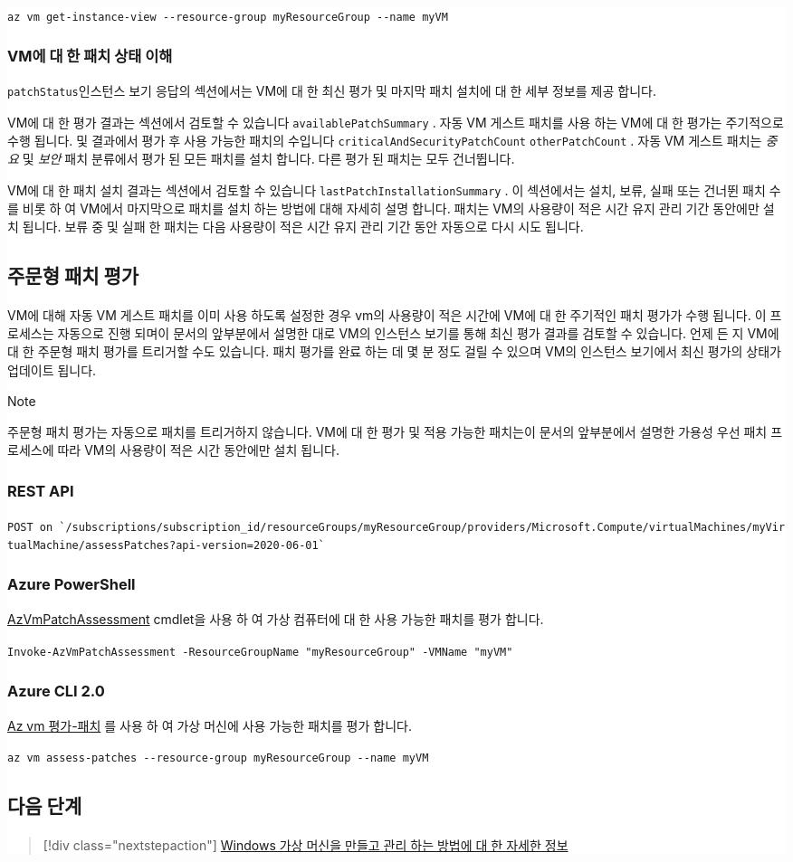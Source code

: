 ```azurecli-interactive
az vm get-instance-view --resource-group myResourceGroup --name myVM
```

### <a name="understanding-the-patch-status-for-your-vm"></a>VM에 대 한 패치 상태 이해

`patchStatus`인스턴스 보기 응답의 섹션에서는 VM에 대 한 최신 평가 및 마지막 패치 설치에 대 한 세부 정보를 제공 합니다.

VM에 대 한 평가 결과는 섹션에서 검토할 수 있습니다 `availablePatchSummary` . 자동 VM 게스트 패치를 사용 하는 VM에 대 한 평가는 주기적으로 수행 됩니다. 및 결과에서 평가 후 사용 가능한 패치의 수입니다 `criticalAndSecurityPatchCount` `otherPatchCount` . 자동 VM 게스트 패치는 *중요* 및 *보안* 패치 분류에서 평가 된 모든 패치를 설치 합니다. 다른 평가 된 패치는 모두 건너뜁니다.

VM에 대 한 패치 설치 결과는 섹션에서 검토할 수 있습니다 `lastPatchInstallationSummary` . 이 섹션에서는 설치, 보류, 실패 또는 건너뛴 패치 수를 비롯 하 여 VM에서 마지막으로 패치를 설치 하는 방법에 대해 자세히 설명 합니다. 패치는 VM의 사용량이 적은 시간 유지 관리 기간 동안에만 설치 됩니다. 보류 중 및 실패 한 패치는 다음 사용량이 적은 시간 유지 관리 기간 동안 자동으로 다시 시도 됩니다.

## <a name="on-demand-patch-assessment"></a>주문형 패치 평가
VM에 대해 자동 VM 게스트 패치를 이미 사용 하도록 설정한 경우 vm의 사용량이 적은 시간에 VM에 대 한 주기적인 패치 평가가 수행 됩니다. 이 프로세스는 자동으로 진행 되며이 문서의 앞부분에서 설명한 대로 VM의 인스턴스 보기를 통해 최신 평가 결과를 검토할 수 있습니다. 언제 든 지 VM에 대 한 주문형 패치 평가를 트리거할 수도 있습니다. 패치 평가를 완료 하는 데 몇 분 정도 걸릴 수 있으며 VM의 인스턴스 보기에서 최신 평가의 상태가 업데이트 됩니다.

> [!NOTE]
>주문형 패치 평가는 자동으로 패치를 트리거하지 않습니다. VM에 대 한 평가 및 적용 가능한 패치는이 문서의 앞부분에서 설명한 가용성 우선 패치 프로세스에 따라 VM의 사용량이 적은 시간 동안에만 설치 됩니다.

### <a name="rest-api"></a>REST API
```
POST on `/subscriptions/subscription_id/resourceGroups/myResourceGroup/providers/Microsoft.Compute/virtualMachines/myVirtualMachine/assessPatches?api-version=2020-06-01`
```

### <a name="azure-powershell"></a>Azure PowerShell
[AzVmPatchAssessment](/powershell/module/az.compute/invoke-azvmpatchassessment) cmdlet을 사용 하 여 가상 컴퓨터에 대 한 사용 가능한 패치를 평가 합니다.

```azurepowershell-interactive
Invoke-AzVmPatchAssessment -ResourceGroupName "myResourceGroup" -VMName "myVM"
```

### <a name="azure-cli-20"></a>Azure CLI 2.0
[Az vm 평가-패치](/cli/azure/vm#az-vm-assess-patches) 를 사용 하 여 가상 머신에 사용 가능한 패치를 평가 합니다.

```azurecli-interactive
az vm assess-patches --resource-group myResourceGroup --name myVM
```

## <a name="next-steps"></a>다음 단계
> [!div class="nextstepaction"]
> [Windows 가상 머신을 만들고 관리 하는 방법에 대 한 자세한 정보](tutorial-manage-vm.md)

